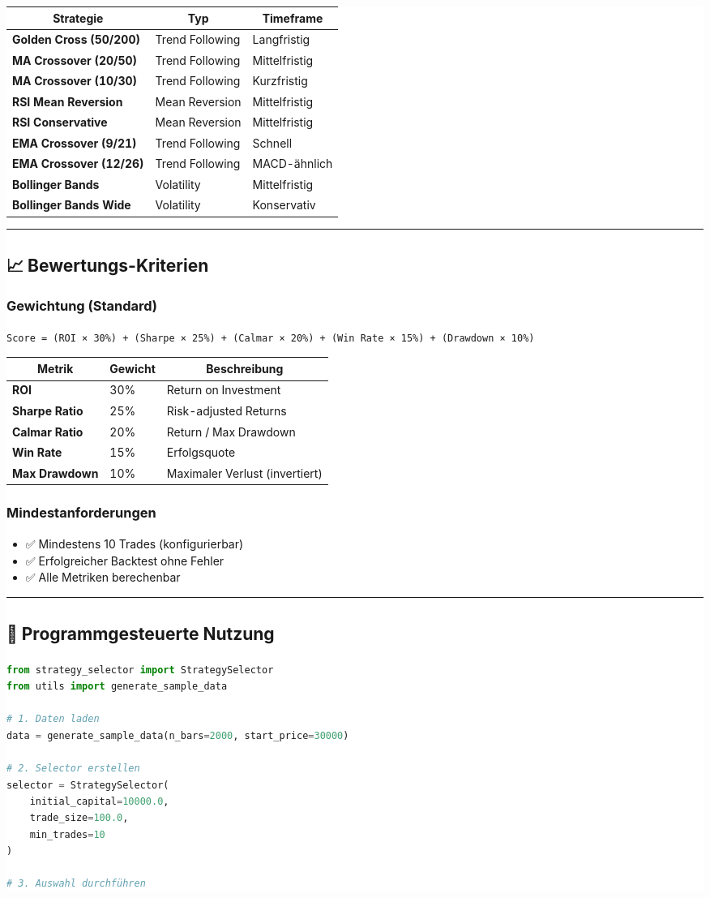 | Strategie | Typ | Timeframe |
|-----------|-----|-----------|
| **Golden Cross (50/200)** | Trend Following | Langfristig |
| **MA Crossover (20/50)** | Trend Following | Mittelfristig |
| **MA Crossover (10/30)** | Trend Following | Kurzfristig |
| **RSI Mean Reversion** | Mean Reversion | Mittelfristig |
| **RSI Conservative** | Mean Reversion | Mittelfristig |
| **EMA Crossover (9/21)** | Trend Following | Schnell |
| **EMA Crossover (12/26)** | Trend Following | MACD-ähnlich |
| **Bollinger Bands** | Volatility | Mittelfristig |
| **Bollinger Bands Wide** | Volatility | Konservativ |

---

## 📈 Bewertungs-Kriterien

### Gewichtung (Standard)

```
Score = (ROI × 30%) + (Sharpe × 25%) + (Calmar × 20%) + (Win Rate × 15%) + (Drawdown × 10%)
```

| Metrik | Gewicht | Beschreibung |
|--------|---------|--------------|
| **ROI** | 30% | Return on Investment |
| **Sharpe Ratio** | 25% | Risk-adjusted Returns |
| **Calmar Ratio** | 20% | Return / Max Drawdown |
| **Win Rate** | 15% | Erfolgsquote |
| **Max Drawdown** | 10% | Maximaler Verlust (invertiert) |

### Mindestanforderungen

- ✅ Mindestens 10 Trades (konfigurierbar)
- ✅ Erfolgreicher Backtest ohne Fehler
- ✅ Alle Metriken berechenbar

---

## 🔧 Programmgesteuerte Nutzung

```python
from strategy_selector import StrategySelector
from utils import generate_sample_data

# 1. Daten laden
data = generate_sample_data(n_bars=2000, start_price=30000)

# 2. Selector erstellen
selector = StrategySelector(
    initial_capital=10000.0,
    trade_size=100.0,
    min_trades=10
)

# 3. Auswahl durchführen
```